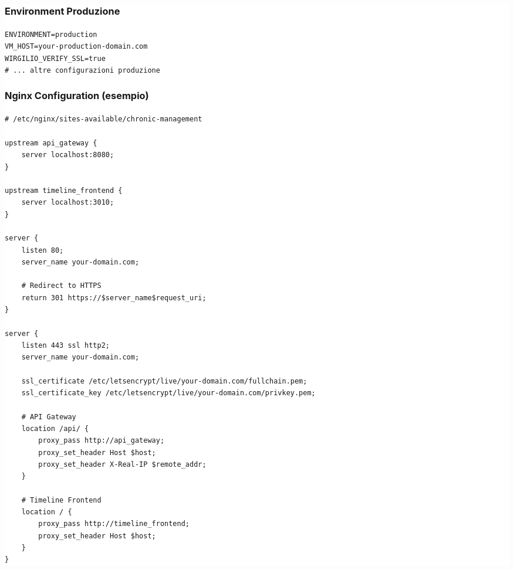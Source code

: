 ### Environment Produzione

```env
ENVIRONMENT=production
VM_HOST=your-production-domain.com
WIRGILIO_VERIFY_SSL=true
# ... altre configurazioni produzione
```

### Nginx Configuration (esempio)

```nginx
# /etc/nginx/sites-available/chronic-management

upstream api_gateway {
    server localhost:8080;
}

upstream timeline_frontend {
    server localhost:3010;
}

server {
    listen 80;
    server_name your-domain.com;
    
    # Redirect to HTTPS
    return 301 https://$server_name$request_uri;
}

server {
    listen 443 ssl http2;
    server_name your-domain.com;
    
    ssl_certificate /etc/letsencrypt/live/your-domain.com/fullchain.pem;
    ssl_certificate_key /etc/letsencrypt/live/your-domain.com/privkey.pem;
    
    # API Gateway
    location /api/ {
        proxy_pass http://api_gateway;
        proxy_set_header Host $host;
        proxy_set_header X-Real-IP $remote_addr;
    }
    
    # Timeline Frontend
    location / {
        proxy_pass http://timeline_frontend;
        proxy_set_header Host $host;
    }
}
```
